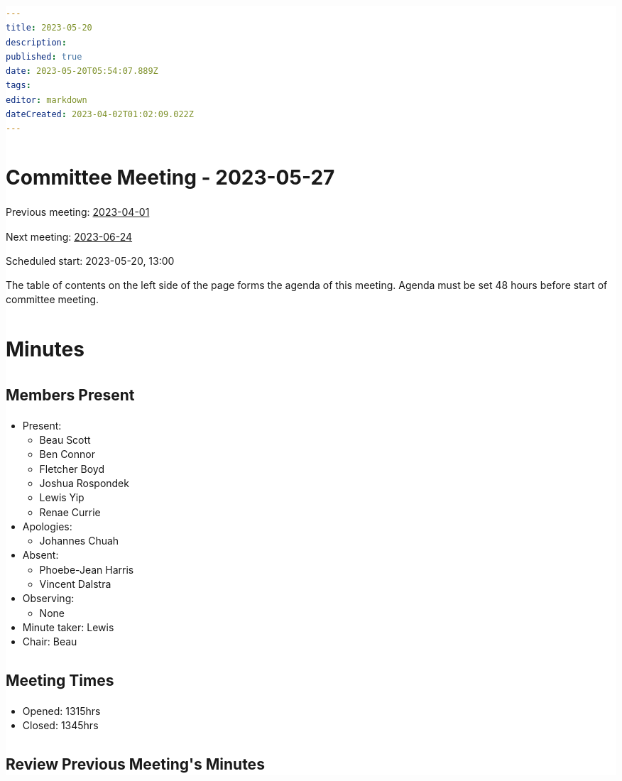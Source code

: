 ```yaml
---
title: 2023-05-20
description: 
published: true
date: 2023-05-20T05:54:07.889Z
tags: 
editor: markdown
dateCreated: 2023-04-02T01:02:09.022Z
---
```


# Committee Meeting - 2023-05-27

Previous meeting: [2023-04-01](/minutes/Committee/2023-04-01)

Next meeting: [2023-06-24](/minutes/Committee/2023-06-24)

Scheduled start: 2023-05-20, 13:00

The table of contents on the left side of the page forms the agenda of this meeting. Agenda must be set 48 hours before start of committee meeting.

# Minutes

## Members Present

* Present:
    * Beau Scott
    * Ben Connor
    * Fletcher Boyd
    * Joshua Rospondek
    * Lewis Yip
    * Renae Currie
* Apologies:
    * Johannes Chuah
* Absent:
    * Phoebe-Jean Harris
    * Vincent Dalstra
* Observing:
    * None
* Minute taker: Lewis
* Chair: Beau

## Meeting Times

* Opened: 1315hrs
* Closed: 1345hrs

## Review Previous Meeting's Minutes
